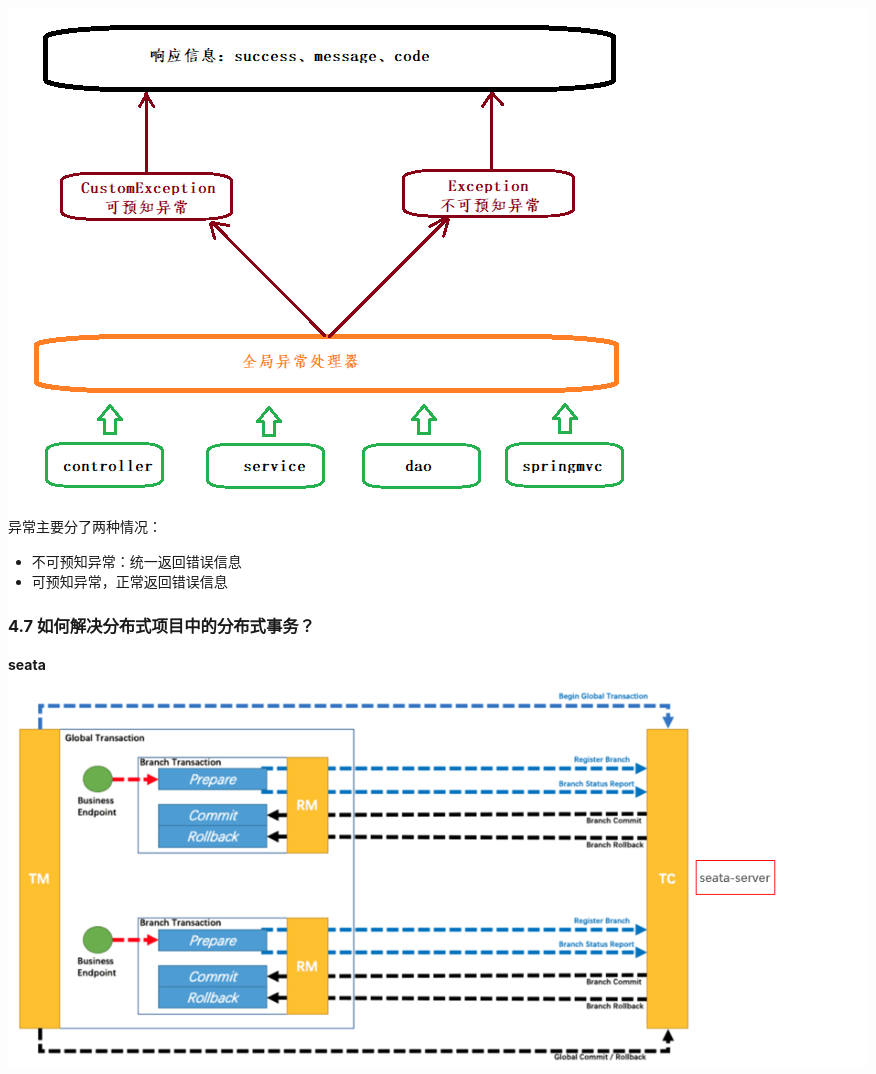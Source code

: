 ![1606035988792](assets\1606035988792.png)

异常主要分了两种情况：

- 不可预知异常：统一返回错误信息
- 可预知异常，正常返回错误信息



### 4.7 如何解决分布式项目中的分布式事务？

**seata**

![1604856826544](assets\1604856826544.png)

